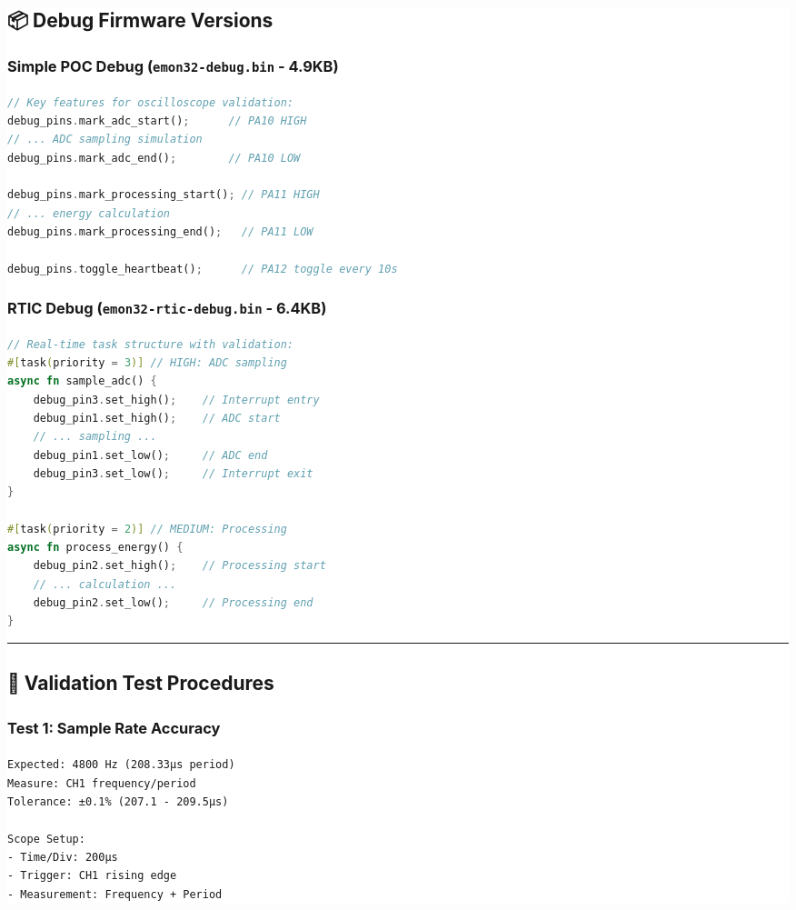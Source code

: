 ## 📦 **Debug Firmware Versions**

### **Simple POC Debug** (`emon32-debug.bin` - 4.9KB)
```rust
// Key features for oscilloscope validation:
debug_pins.mark_adc_start();      // PA10 HIGH
// ... ADC sampling simulation
debug_pins.mark_adc_end();        // PA10 LOW

debug_pins.mark_processing_start(); // PA11 HIGH  
// ... energy calculation
debug_pins.mark_processing_end();   // PA11 LOW

debug_pins.toggle_heartbeat();      // PA12 toggle every 10s
```

### **RTIC Debug** (`emon32-rtic-debug.bin` - 6.4KB)
```rust
// Real-time task structure with validation:
#[task(priority = 3)] // HIGH: ADC sampling
async fn sample_adc() {
    debug_pin3.set_high();    // Interrupt entry
    debug_pin1.set_high();    // ADC start
    // ... sampling ...
    debug_pin1.set_low();     // ADC end
    debug_pin3.set_low();     // Interrupt exit
}

#[task(priority = 2)] // MEDIUM: Processing
async fn process_energy() {
    debug_pin2.set_high();    // Processing start
    // ... calculation ...
    debug_pin2.set_low();     // Processing end
}
```

---

## 🧪 **Validation Test Procedures**

### **Test 1: Sample Rate Accuracy**
```
Expected: 4800 Hz (208.33μs period)
Measure: CH1 frequency/period
Tolerance: ±0.1% (207.1 - 209.5μs)

Scope Setup:
- Time/Div: 200μs
- Trigger: CH1 rising edge
- Measurement: Frequency + Period
```
